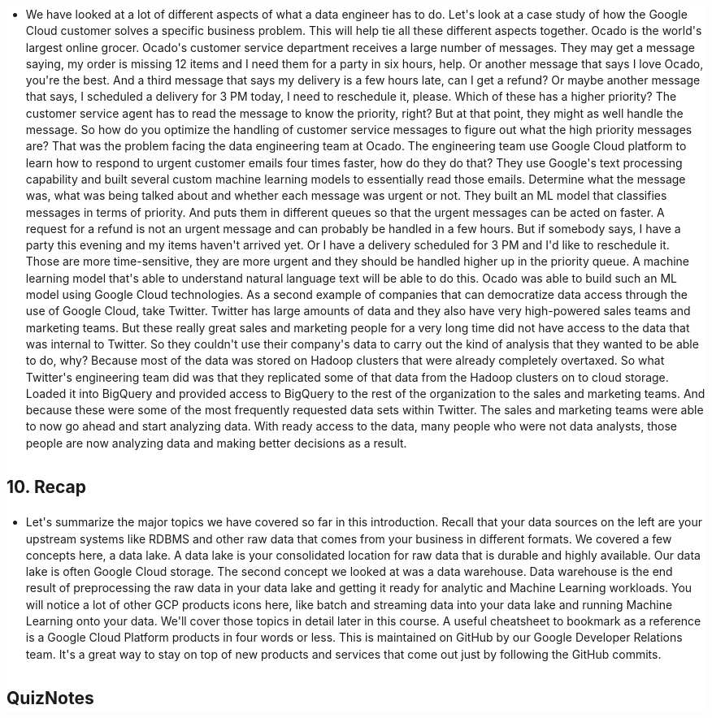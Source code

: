 * We have looked at a lot of different aspects of what a data engineer has to do. Let's look at a case study of how the Google Cloud customer solves a specific business problem. This will help tie all these different aspects together. Ocado is the world's largest online grocer. Ocado's customer service department receives a large number of messages. They may get a message saying, my order is missing 12 items and I need them for a party in six hours, help. Or another message that says I love Ocado, you're the best. And a third message that says my delivery is a few hours late, can I get a refund? Or maybe another message that says, I scheduled a delivery for 3 PM today, I need to reschedule it, please. Which of these has a higher priority? The customer service agent has to read the message to know the priority, right? But at that point, they might as well handle the message. So how do you optimize the handling of customer service messages to figure out what the high priority messages are? That was the problem facing the data engineering team at Ocado. The engineering team use Google Cloud platform to learn how to respond to urgent customer emails four times faster, how do they do that? They use Google's text processing capability and built several custom machine learning models to essentially read those emails. Determine what the message was, what was being talked about and whether each message was urgent or not. They built an ML model that classifies messages in terms of priority. And puts them in different queues so that the urgent messages can be acted on faster. A request for a refund is not an urgent message and can probably be handled in a few hours. But if somebody says, I have a party this evening and my items haven't arrived yet. Or I have a delivery scheduled for 3 PM and I'd like to reschedule it. Those are more time-sensitive, they are more urgent and they should be handled higher up in the priority queue. A machine learning model that's able to understand natural language text will be able to do this. Ocado was able to build such an ML model using Google Cloud technologies. As a second example of companies that can democratize data access through the use of Google Cloud, take Twitter. Twitter has large amounts of data and they also have very high-powered sales teams and marketing teams. But these really great sales and marketing people for a very long time did not have access to the data that was internal to Twitter. So they couldn't use their company's data to carry out the kind of analysis that they wanted to be able to do, why? Because most of the data was stored on Hadoop clusters that were already completely overtaxed. So what Twitter's engineering team did was that they replicated some of that data from the Hadoop clusters on to cloud storage. Loaded it into BigQuery and provided access to BigQuery to the rest of the organization to the sales and marketing teams. And because these were some of the most frequently requested data sets within Twitter. The sales and marketing teams were able to now go ahead and start analyzing data. With ready access to the data, many people who were not data analysts, those people are now analyzing data and making better decisions as a result.

## 10. Recap

* Let's summarize the major topics we have covered so far in this introduction. Recall that your data sources on the left are your upstream systems like RDBMS and other raw data that comes from your business in different formats. We covered a few concepts here, a data lake. A data lake is your consolidated location for raw data that is durable and highly available. Our data lake is often Google Cloud storage. The second concept we looked at was a data warehouse. Data warehouse is the end result of preprocessing the raw data in your data lake and getting it ready for analytic and Machine Learning workloads. You will notice a lot of other GCP products icons here, like batch and streaming data into your data lake and running Machine Learning onto your data. We'll cover those topics in detail later in this course. A useful cheatsheet to bookmark as a reference is a Google Cloud Platform products in four words or less. This is maintained on GitHub by our Google Developer Relations team. It's a great way to stay on top of new products and services that come out just by following the GitHub commits.

## QuizNotes
